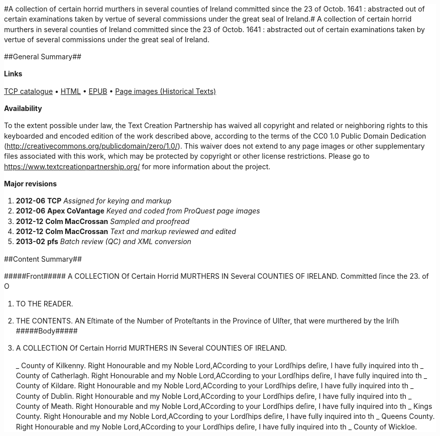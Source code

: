 #A collection of certain horrid murthers in several counties of Ireland committed since the 23 of Octob. 1641 : abstracted out of certain examinations taken by vertue of several commissions under the great seal of Ireland.#
A collection of certain horrid murthers in several counties of Ireland committed since the 23 of Octob. 1641 : abstracted out of certain examinations taken by vertue of several commissions under the great seal of Ireland.

##General Summary##

**Links**

[TCP catalogue](http://www.ota.ox.ac.uk/tcp/)  • 
[HTML](http://tei.it.ox.ac.uk/tcp/Texts-HTML/free/A33/A33796.html)  • 
[EPUB](http://tei.it.ox.ac.uk/tcp/Texts-EPUB/free/A33/A33796.epub) • 
[Page images (Historical Texts)](https://historicaltexts.jisc.ac.uk/eebo-11751092e)

**Availability**

To the extent possible under law, the Text Creation Partnership has waived all copyright and related or neighboring rights to this keyboarded and encoded edition of the work described above, according to the terms of the CC0 1.0 Public Domain Dedication (http://creativecommons.org/publicdomain/zero/1.0/). This waiver does not extend to any page images or other supplementary files associated with this work, which may be protected by copyright or other license restrictions. Please go to https://www.textcreationpartnership.org/ for more information about the project.

**Major revisions**

1. __2012-06__ __TCP__ *Assigned for keying and markup*
1. __2012-06__ __Apex CoVantage__ *Keyed and coded from ProQuest page images*
1. __2012-12__ __Colm MacCrossan__ *Sampled and proofread*
1. __2012-12__ __Colm MacCrossan__ *Text and markup reviewed and edited*
1. __2013-02__ __pfs__ *Batch review (QC) and XML conversion*

##Content Summary##

#####Front#####
A COLLECTION Of Certain Horrid MURTHERS IN Several COUNTIES OF IRELAND. Committed ſince the 23. of O
1. TO THE READER.

1. THE CONTENTS.
AN Eſtimate of the Number of Proteſtants in the Province of Ulſter, that were murthered by the Iriſh
#####Body#####

1. A COLLECTION Of Certain Horrid MURTHERS IN Several COUNTIES OF IRELAND.

    _ County of Kilkenny.
Right Honourable and my Noble Lord,ACcording to your Lordſhips deſire, I have fully inquired into th
    _ County of Catherlagh.
Right Honourable and my Noble Lord,ACcording to your Lordſhips deſire, I have fully inquired into th
    _ County of Kildare.
Right Honourable and my Noble Lord,ACcording to your Lordſhips deſire, I have fully inquired into th
    _ County of Dublin.
Right Honourable and my Noble Lord,ACcording to your Lordſhips deſire, I have fully inquired into th
    _ County of Meath.
Right Honourable and my Noble Lord,ACcording to your Lordſhips deſire, I have fully inquired into th
    _ Kings County.
Right Honourable and my Noble Lord,ACcording to your Lordſhips deſire, I have fully inquired into th
    _ Queens County.
Right Honourable and my Noble Lord,ACcording to your Lordſhips deſire, I have fully inquired into th
    _ County of Wickloe.